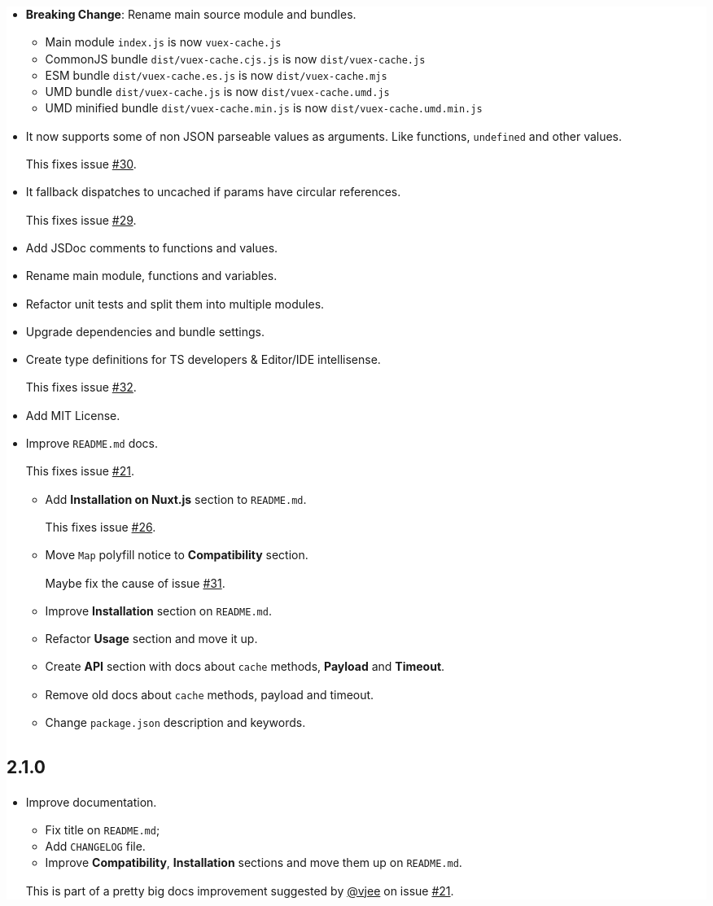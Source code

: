 - **Breaking Change**: Rename main source module and bundles.

  - Main module `index.js` is now `vuex-cache.js`
  - CommonJS bundle `dist/vuex-cache.cjs.js` is now `dist/vuex-cache.js`
  - ESM bundle `dist/vuex-cache.es.js` is now `dist/vuex-cache.mjs`
  - UMD bundle `dist/vuex-cache.js` is now `dist/vuex-cache.umd.js`
  - UMD minified bundle `dist/vuex-cache.min.js` is now `dist/vuex-cache.umd.min.js`

- It now supports some of non JSON parseable values as arguments. Like functions, `undefined` and other values.

  This fixes issue [#30](https://github.com/superwf/vuex-cache/issues/30).

- It fallback dispatches to uncached if params have circular references.

  This fixes issue [#29](https://github.com/superwf/vuex-cache/issues/29).

- Add JSDoc comments to functions and values.

- Rename main module, functions and variables.

- Refactor unit tests and split them into multiple modules.

- Upgrade dependencies and bundle settings.

- Create type definitions for TS developers & Editor/IDE intellisense.

  This fixes issue [#32](https://github.com/superwf/vuex-cache/issues/32).

- Add MIT License.

- Improve `README.md` docs.

  This fixes issue [#21](https://github.com/superwf/vuex-cache/issues/21).

  - Add **Installation on Nuxt.js** section to `README.md`.

    This fixes issue [#26](https://github.com/superwf/vuex-cache/issues/26).

  - Move `Map` polyfill notice to **Compatibility** section.

    Maybe fix the cause of issue [#31](https://github.com/superwf/vuex-cache/issues/31).

  - Improve **Installation** section on `README.md`.

  - Refactor **Usage** section and move it up.

  - Create **API** section with docs about `cache` methods, **Payload** and **Timeout**.

  - Remove old docs about `cache` methods, payload and timeout.

  - Change `package.json` description and keywords.

## 2.1.0

- Improve documentation.
  - Fix title on `README.md`;
  - Add `CHANGELOG` file.
  - Improve **Compatibility**, **Installation** sections and move them up on `README.md`.

  This is part of a pretty big docs improvement suggested by [@vjee](https://github.com/vjee) on issue [#21](https://github.com/superwf/vuex-cache/pull/21).
